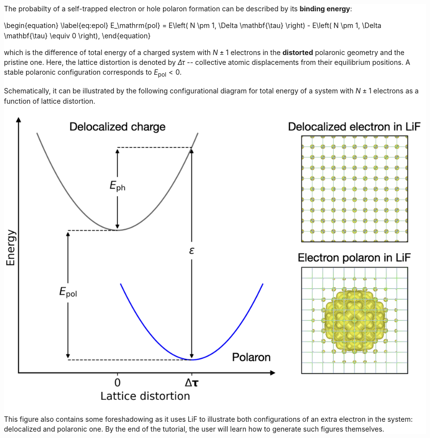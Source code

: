 The probabilty of a self-trapped electron or hole polaron formation can be described by its **binding energy**:

\begin{equation}
\label{eq:epol}
    E_\mathrm{pol} = E\left( N \pm 1, \Delta \mathbf{\tau} \right) - E\left( N \pm 1, \Delta \mathbf{\tau} \equiv 0 \right),
\end{equation}

which is the difference of total energy of a charged system with $N \pm 1$ electrons in the **distorted** polaronic geometry and the pristine one.
Here, the lattice distortion is denoted by $\Delta \tau$ -- collective atomic displacements from their equilibrium positions.
A stable polaronic configuration corresponds to $E_\mathrm{pol} < 0$.

Schematically, it can be illustrated by the following configurational diagram for total energy of a system
with $N\pm1$ electrons as a function of lattice distortion.

![](eph4vpq_assets/epol.png)

This figure also contains some foreshadowing as it uses LiF to illustrate both configurations
of an extra electron in the system: delocalized and polaronic one.
By the end of the tutorial, the user will learn how to generate such figures themselves.
